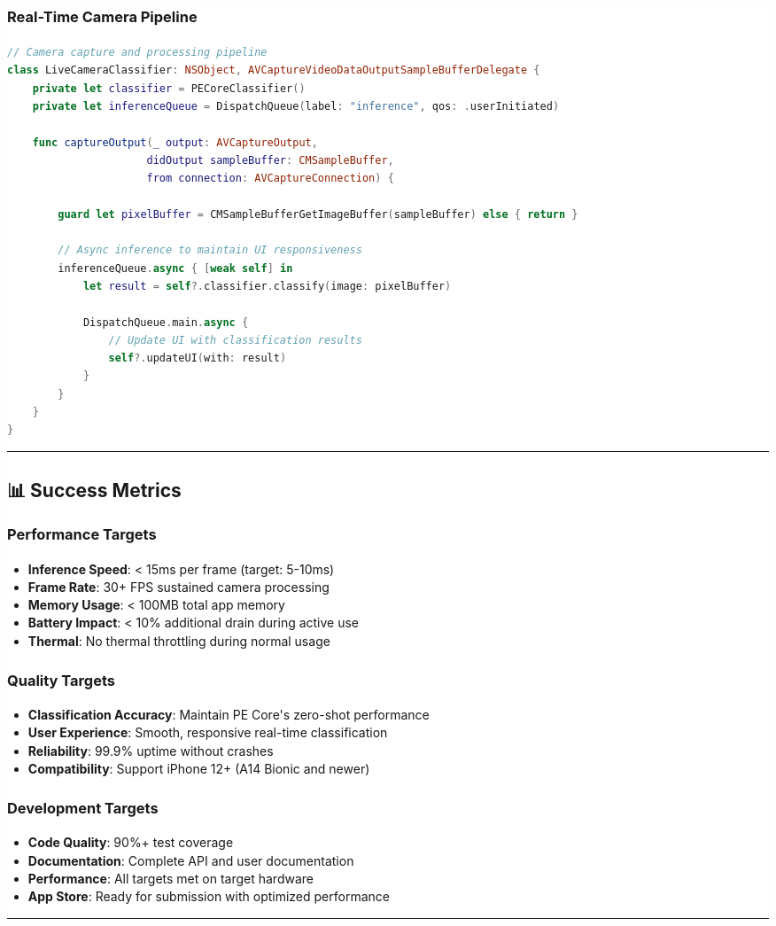 ### **Real-Time Camera Pipeline**

```swift
// Camera capture and processing pipeline
class LiveCameraClassifier: NSObject, AVCaptureVideoDataOutputSampleBufferDelegate {
    private let classifier = PECoreClassifier()
    private let inferenceQueue = DispatchQueue(label: "inference", qos: .userInitiated)
    
    func captureOutput(_ output: AVCaptureOutput, 
                      didOutput sampleBuffer: CMSampleBuffer, 
                      from connection: AVCaptureConnection) {
        
        guard let pixelBuffer = CMSampleBufferGetImageBuffer(sampleBuffer) else { return }
        
        // Async inference to maintain UI responsiveness
        inferenceQueue.async { [weak self] in
            let result = self?.classifier.classify(image: pixelBuffer)
            
            DispatchQueue.main.async {
                // Update UI with classification results
                self?.updateUI(with: result)
            }
        }
    }
}
```

---

## 📊 Success Metrics

### **Performance Targets**
- **Inference Speed**: < 15ms per frame (target: 5-10ms)
- **Frame Rate**: 30+ FPS sustained camera processing
- **Memory Usage**: < 100MB total app memory
- **Battery Impact**: < 10% additional drain during active use
- **Thermal**: No thermal throttling during normal usage

### **Quality Targets**
- **Classification Accuracy**: Maintain PE Core's zero-shot performance
- **User Experience**: Smooth, responsive real-time classification
- **Reliability**: 99.9% uptime without crashes
- **Compatibility**: Support iPhone 12+ (A14 Bionic and newer)

### **Development Targets**
- **Code Quality**: 90%+ test coverage
- **Documentation**: Complete API and user documentation
- **Performance**: All targets met on target hardware
- **App Store**: Ready for submission with optimized performance

---